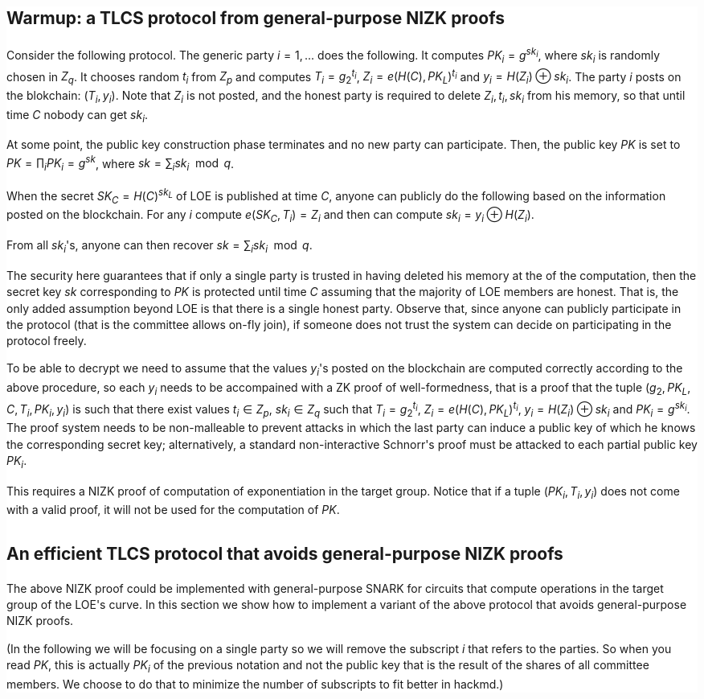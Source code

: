 

## Warmup: a TLCS protocol from general-purpose NIZK proofs 
Consider the following protocol.
The generic party $i=1,...$ does the following. It computes $PK_i=g^{sk_i}$, where $sk_i$ is randomly chosen in $Z_q$. 
It chooses random $t_i$ from $Z_p$ and computes $T_i=g_2^{t_i}$, $Z_i=e(H(C),PK_L)^{t_i}$ and $y_i=H(Z_i) \oplus sk_i$.
The party $i$ posts on the blokchain:
$(T_i, y_i)$. Note that $Z_i$ is not posted, and the honest party is required to delete $Z_i, t_i,sk_i$ from his memory, so that until time $C$ nobody can get $sk_i$.

At some point, the public key construction phase terminates and no new party can participate.
Then, the public key $PK$ is set to $PK=\prod_i PK_i=g^{sk}$, where $sk=\sum_i sk_i \mod q$.


When the secret $SK_C=H(C)^{sk_L}$ of LOE is published at time $C$, anyone can publicly do the following based on the information posted on the blockchain.
For any $i$ compute $e(SK_C,T_i)=Z_i$ and then can compute $sk_i=y_i \oplus H(Z_i)$.

From all $sk_i$'s, anyone can then recover $sk=\sum_i sk_i \mod q$.

The security here guarantees that if only a single party is trusted in having deleted his memory at the of the computation, then the secret key $sk$ corresponding to $PK$ is protected until time $C$ assuming that the majority of LOE members  are honest.
That is, the only added assumption beyond LOE is that there is a single honest party. Observe that,  since anyone can publicly participate in the protocol (that is the committee allows on-fly join), if someone does not trust the system can decide on participating in the protocol freely.

To be able to decrypt we need to assume that the values $y_i$'s posted on the blockchain are computed correctly according to the above procedure, so each $y_i$ needs to be accompained with a ZK proof of well-formedness, that is a proof that the tuple $(g_2,PK_L,C,T_i,PK_i,y_i)$ is such that there exist values $t_i\in Z_p$, $sk_i\in Z_q$ such that $T_i=g_2^{t_i}$, $Z_i=e(H(C),PK_L)^{t_i}$, $y_i=H(Z_i) \oplus sk_i$ and $PK_i=g^{sk_i}$.
The proof system needs to be non-malleable to prevent attacks in which the last party can induce a public key of which he knows the corresponding secret key; alternatively, a standard non-interactive Schnorr's proof must be attacked to each partial public key $PK_i$.

This requires a NIZK proof of computation of exponentiation in the target group. Notice that if a tuple $(PK_i,T_i,y_i)$ does not come with a valid proof, it will not be used for the computation of $PK$. 


## An efficient TLCS protocol that avoids general-purpose NIZK proofs
The above NIZK proof could be implemented with general-purpose SNARK for circuits that compute operations in the target group of the LOE's curve. 
In this section we show how to implement a variant of the above protocol that avoids general-purpose NIZK proofs.

(In the following we will be focusing on a single party so we will remove the subscript $i$ that refers to the parties. So when you read $PK$, this is actually $PK_i$ of the previous notation and not the public key that is the result of the shares of all committee members. We choose to do that to minimize the number of subscripts to fit better in hackmd.)
